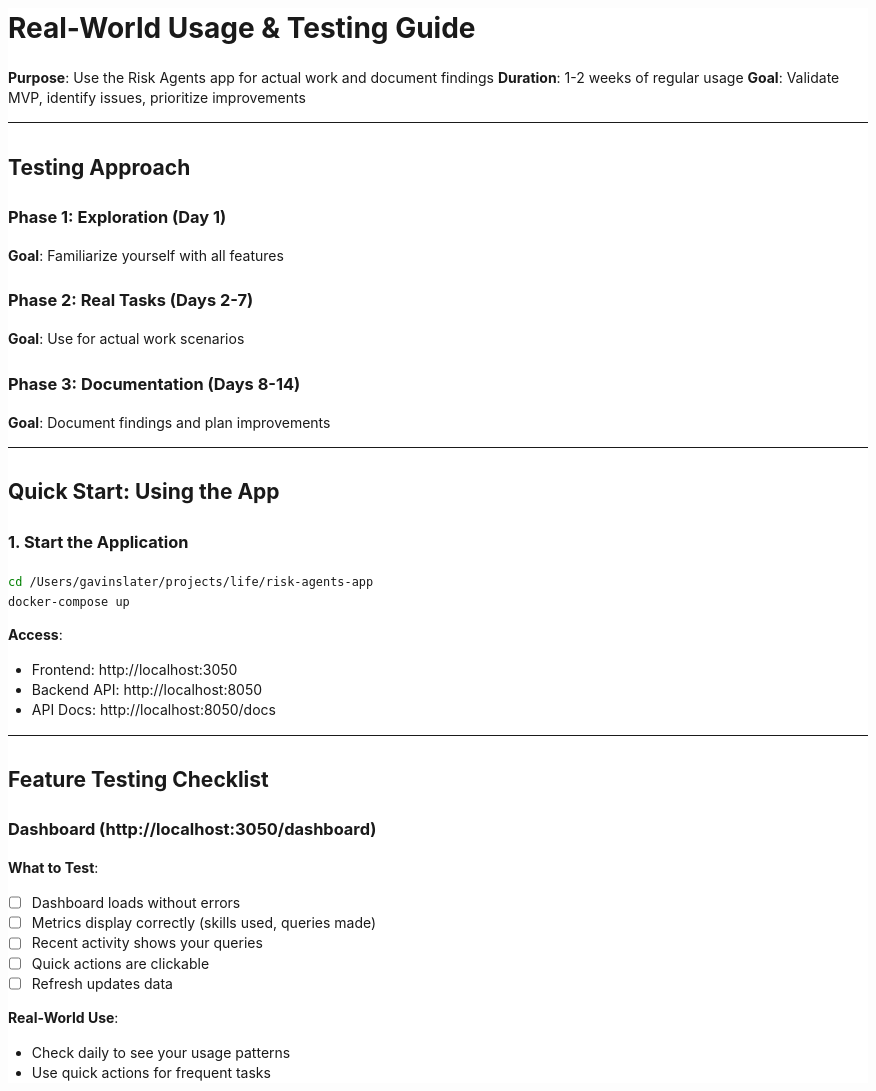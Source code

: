 # Real-World Usage & Testing Guide

**Purpose**: Use the Risk Agents app for actual work and document findings
**Duration**: 1-2 weeks of regular usage
**Goal**: Validate MVP, identify issues, prioritize improvements

---

## Testing Approach

### Phase 1: Exploration (Day 1)
**Goal**: Familiarize yourself with all features

### Phase 2: Real Tasks (Days 2-7)
**Goal**: Use for actual work scenarios

### Phase 3: Documentation (Days 8-14)
**Goal**: Document findings and plan improvements

---

## Quick Start: Using the App

### 1. Start the Application

```bash
cd /Users/gavinslater/projects/life/risk-agents-app
docker-compose up
```

**Access**:
- Frontend: http://localhost:3050
- Backend API: http://localhost:8050
- API Docs: http://localhost:8050/docs

---

## Feature Testing Checklist

### Dashboard (http://localhost:3050/dashboard)

**What to Test**:
- [ ] Dashboard loads without errors
- [ ] Metrics display correctly (skills used, queries made)
- [ ] Recent activity shows your queries
- [ ] Quick actions are clickable
- [ ] Refresh updates data

**Real-World Use**:
- Check daily to see your usage patterns
- Use quick actions for frequent tasks
